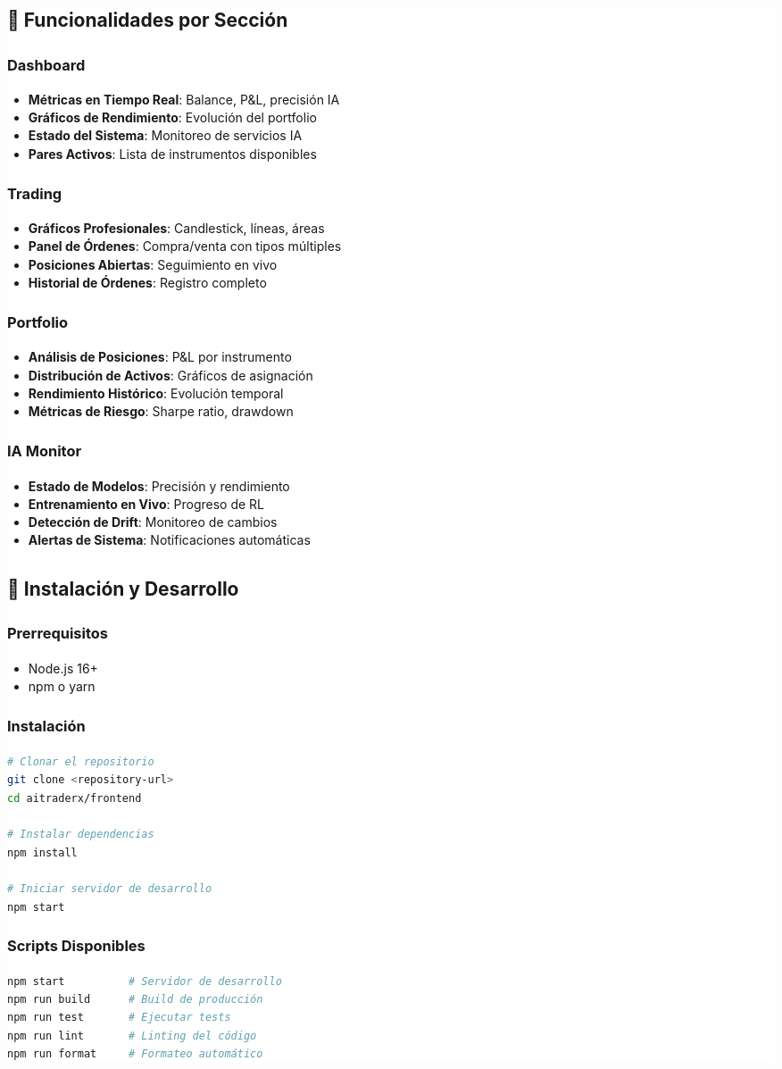 ## 🎯 Funcionalidades por Sección

### Dashboard
- **Métricas en Tiempo Real**: Balance, P&L, precisión IA
- **Gráficos de Rendimiento**: Evolución del portfolio
- **Estado del Sistema**: Monitoreo de servicios IA
- **Pares Activos**: Lista de instrumentos disponibles

### Trading
- **Gráficos Profesionales**: Candlestick, líneas, áreas
- **Panel de Órdenes**: Compra/venta con tipos múltiples
- **Posiciones Abiertas**: Seguimiento en vivo
- **Historial de Órdenes**: Registro completo

### Portfolio
- **Análisis de Posiciones**: P&L por instrumento
- **Distribución de Activos**: Gráficos de asignación
- **Rendimiento Histórico**: Evolución temporal
- **Métricas de Riesgo**: Sharpe ratio, drawdown

### IA Monitor
- **Estado de Modelos**: Precisión y rendimiento
- **Entrenamiento en Vivo**: Progreso de RL
- **Detección de Drift**: Monitoreo de cambios
- **Alertas de Sistema**: Notificaciones automáticas

## 🚀 Instalación y Desarrollo

### Prerrequisitos
- Node.js 16+
- npm o yarn

### Instalación
```bash
# Clonar el repositorio
git clone <repository-url>
cd aitraderx/frontend

# Instalar dependencias
npm install

# Iniciar servidor de desarrollo
npm start
```

### Scripts Disponibles
```bash
npm start          # Servidor de desarrollo
npm run build      # Build de producción
npm run test       # Ejecutar tests
npm run lint       # Linting del código
npm run format     # Formateo automático
```
